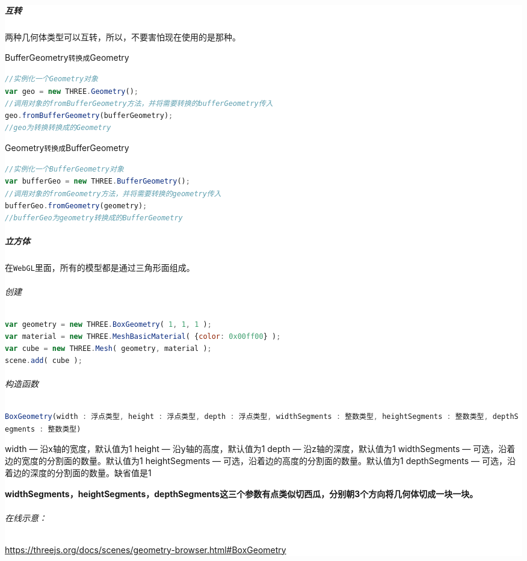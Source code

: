 ##### 互转

两种几何体类型可以互转，所以，不要害怕现在使用的是那种。



BufferGeometry`转换成`Geometry

```js
//实例化一个Geometry对象
var geo = new THREE.Geometry(); 
//调用对象的fromBufferGeometry方法，并将需要转换的bufferGeometry传入
geo.fromBufferGeometry(bufferGeometry);
//geo为转换转换成的Geometry
```

Geometry`转换成`BufferGeometry

```js
//实例化一个BufferGeometry对象
var bufferGeo = new THREE.BufferGeometry(); 
//调用对象的fromGeometry方法，并将需要转换的geometry传入
bufferGeo.fromGeometry(geometry);
//bufferGeo为geometry转换成的BufferGeometry
```



##### 立方体

在`WebGL`里面，所有的模型都是通过三角形面组成。

###### 创建

```js
var geometry = new THREE.BoxGeometry( 1, 1, 1 );
var material = new THREE.MeshBasicMaterial( {color: 0x00ff00} );
var cube = new THREE.Mesh( geometry, material );
scene.add( cube );
```

###### 构造函数

```js
BoxGeometry(width : 浮点类型, height : 浮点类型, depth : 浮点类型, widthSegments : 整数类型, heightSegments : 整数类型, depthSegments : 整数类型)
```

width — 沿x轴的宽度，默认值为1
height — 沿y轴的高度，默认值为1
depth — 沿z轴的深度，默认值为1
widthSegments — 可选，沿着边的宽度的分割面的数量。默认值为1
heightSegments — 可选，沿着边的高度的分割面的数量。默认值为1
depthSegments — 可选，沿着边的深度的分割面的数量。缺省值是1

**widthSegments，heightSegments，depthSegments这三个参数有点类似切西瓜，分别朝3个方向将几何体切成一块一块。**

###### 在线示意：

https://threejs.org/docs/scenes/geometry-browser.html#BoxGeometry
